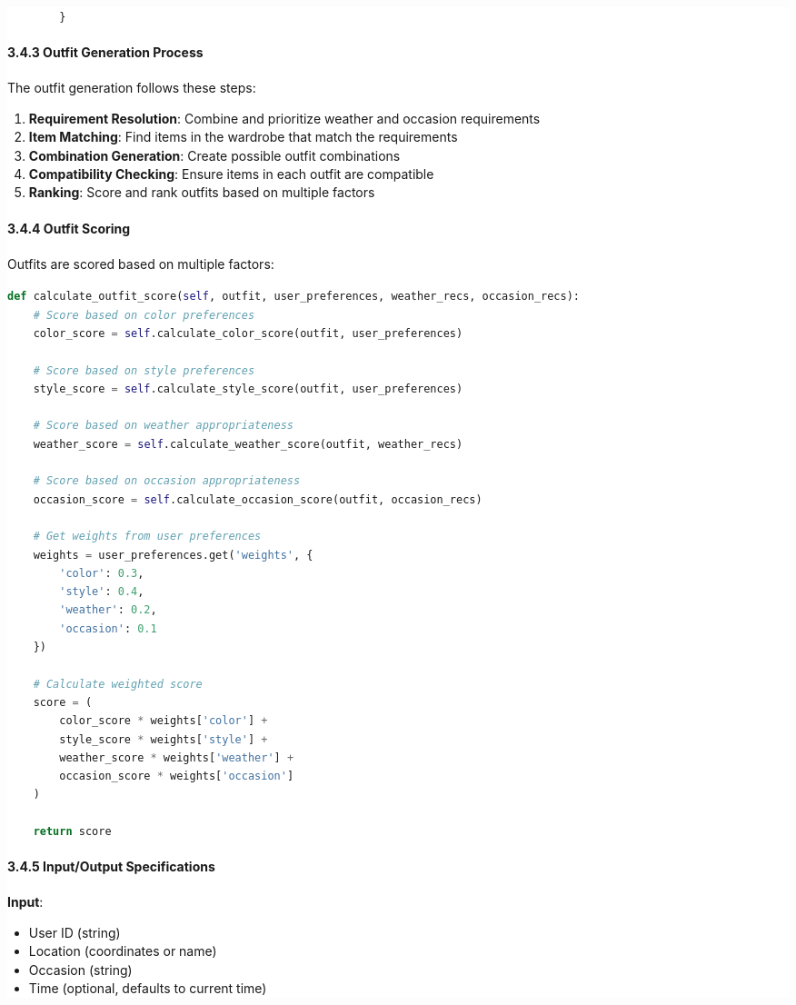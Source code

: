 ```python
        }
```

#### 3.4.3 Outfit Generation Process

The outfit generation follows these steps:

1. **Requirement Resolution**: Combine and prioritize weather and occasion requirements
2. **Item Matching**: Find items in the wardrobe that match the requirements
3. **Combination Generation**: Create possible outfit combinations
4. **Compatibility Checking**: Ensure items in each outfit are compatible
5. **Ranking**: Score and rank outfits based on multiple factors

#### 3.4.4 Outfit Scoring

Outfits are scored based on multiple factors:

```python
def calculate_outfit_score(self, outfit, user_preferences, weather_recs, occasion_recs):
    # Score based on color preferences
    color_score = self.calculate_color_score(outfit, user_preferences)
    
    # Score based on style preferences
    style_score = self.calculate_style_score(outfit, user_preferences)
    
    # Score based on weather appropriateness
    weather_score = self.calculate_weather_score(outfit, weather_recs)
    
    # Score based on occasion appropriateness
    occasion_score = self.calculate_occasion_score(outfit, occasion_recs)
    
    # Get weights from user preferences
    weights = user_preferences.get('weights', {
        'color': 0.3,
        'style': 0.4,
        'weather': 0.2,
        'occasion': 0.1
    })
    
    # Calculate weighted score
    score = (
        color_score * weights['color'] +
        style_score * weights['style'] +
        weather_score * weights['weather'] +
        occasion_score * weights['occasion']
    )
    
    return score
```

#### 3.4.5 Input/Output Specifications

**Input**:
- User ID (string)
- Location (coordinates or name)
- Occasion (string)
- Time (optional, defaults to current time)

